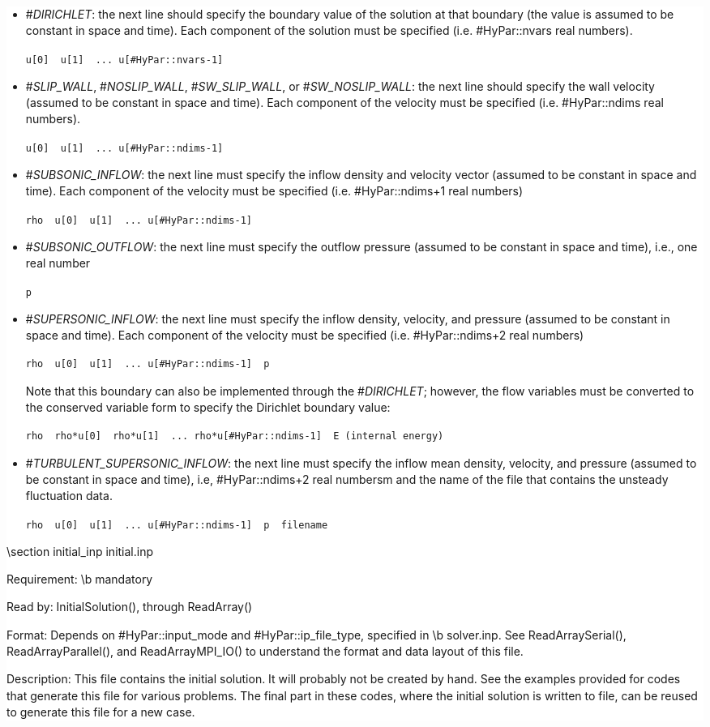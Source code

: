   - #_DIRICHLET_: the next line should specify the boundary value of the solution at that boundary (the value is assumed to be constant in space
    and time). Each component of the solution must be specified (i.e. #HyPar::nvars real numbers).

        u[0]  u[1]  ... u[#HyPar::nvars-1]

  - #_SLIP_WALL_, #_NOSLIP_WALL_, #_SW_SLIP_WALL_, or #_SW_NOSLIP_WALL_: the next line should specify the wall velocity (assumed to be constant 
    in space and time). Each component of the velocity must be specified (i.e. #HyPar::ndims real numbers).

        u[0]  u[1]  ... u[#HyPar::ndims-1]

  - #_SUBSONIC_INFLOW_: the next line must specify the inflow density and velocity vector (assumed to be constant in space and time). Each component
    of the velocity must be specified (i.e. #HyPar::ndims+1 real numbers)

        rho  u[0]  u[1]  ... u[#HyPar::ndims-1]

  - #_SUBSONIC_OUTFLOW_: the next line must specify the outflow pressure (assumed to be constant in space and time), i.e., one real number

        p

  - #_SUPERSONIC_INFLOW_: the next line must specify the inflow density, velocity, and pressure (assumed to be constant in space and time). Each component
    of the velocity must be specified (i.e. #HyPar::ndims+2 real numbers)

        rho  u[0]  u[1]  ... u[#HyPar::ndims-1]  p

    Note that this boundary can also be implemented through the #_DIRICHLET_; however, the flow variables must be converted to the conserved variable
    form to specify the Dirichlet boundary value:

        rho  rho*u[0]  rho*u[1]  ... rho*u[#HyPar::ndims-1]  E (internal energy)

  - #_TURBULENT_SUPERSONIC_INFLOW_: the next line must specify the inflow mean density, velocity, and pressure (assumed to be constant in space and time),
    i.e, #HyPar::ndims+2 real numbersm and the name of the file that contains the unsteady fluctuation data.

        rho  u[0]  u[1]  ... u[#HyPar::ndims-1]  p  filename


\section initial_inp initial.inp

Requirement: \b mandatory

Read by: InitialSolution(), through ReadArray()

Format: Depends on #HyPar::input_mode and #HyPar::ip_file_type, specified in \b solver.inp. See ReadArraySerial(), ReadArrayParallel(), and 
        ReadArrayMPI_IO() to understand the format and data layout of this file.

Description: This file contains the initial solution. It will probably not be created by hand. See the examples provided for codes that generate
             this file for various problems. The final part in these codes, where the initial solution is written to file, can be reused to 
             generate this file for a new case.
